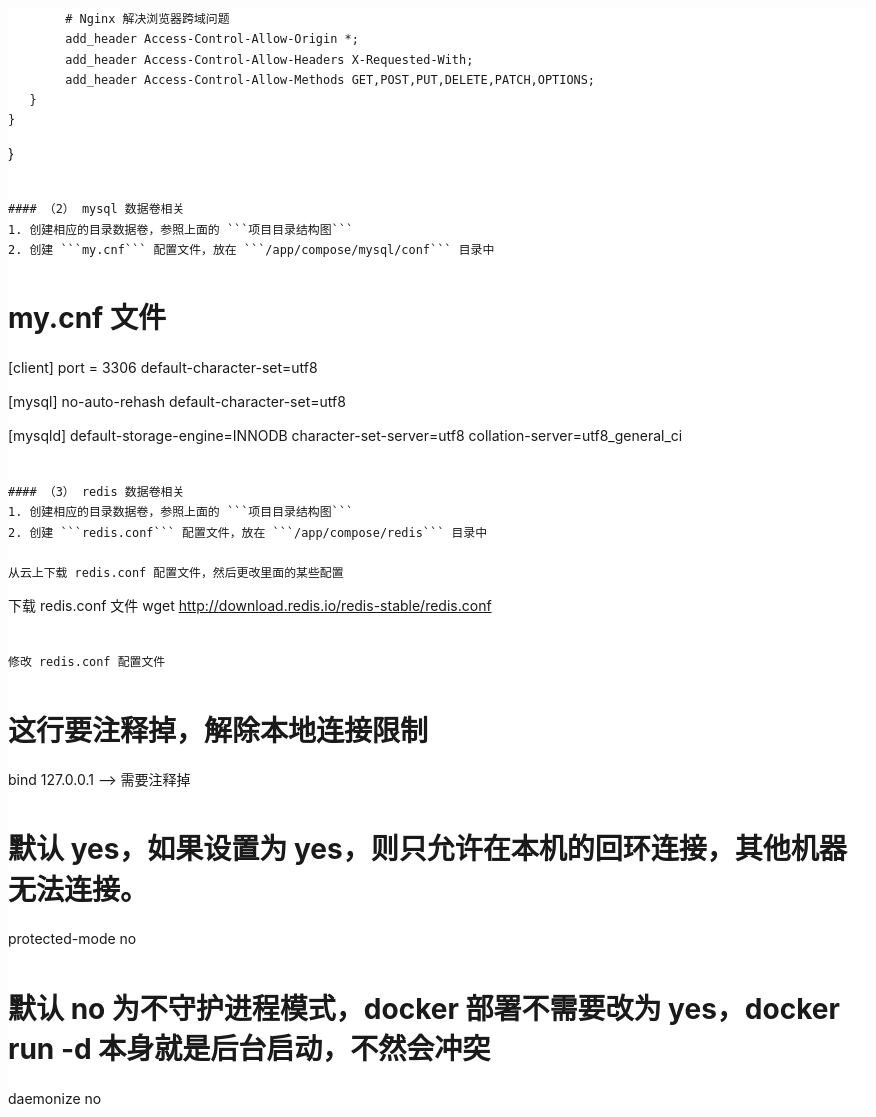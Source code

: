             # Nginx 解决浏览器跨域问题
            add_header Access-Control-Allow-Origin *;
            add_header Access-Control-Allow-Headers X-Requested-With;
            add_header Access-Control-Allow-Methods GET,POST,PUT,DELETE,PATCH,OPTIONS;
       }
    }
}
```

#### （2） mysql 数据卷相关
1. 创建相应的目录数据卷，参照上面的 ```项目目录结构图```
2. 创建 ```my.cnf``` 配置文件，放在 ```/app/compose/mysql/conf``` 目录中
```
# my.cnf 文件
[client]
port = 3306
default-character-set=utf8

[mysql]
no-auto-rehash
default-character-set=utf8

[mysqld]
default-storage-engine=INNODB
character-set-server=utf8
collation-server=utf8_general_ci
```

#### （3） redis 数据卷相关
1. 创建相应的目录数据卷，参照上面的 ```项目目录结构图```
2. 创建 ```redis.conf``` 配置文件，放在 ```/app/compose/redis``` 目录中

从云上下载 redis.conf 配置文件，然后更改里面的某些配置
```
下载 redis.conf 文件
wget http://download.redis.io/redis-stable/redis.conf
```

修改 redis.conf 配置文件
```
# 这行要注释掉，解除本地连接限制
bind 127.0.0.1    --> 需要注释掉

# 默认 yes，如果设置为 yes，则只允许在本机的回环连接，其他机器无法连接。
protected-mode no

# 默认 no 为不守护进程模式，docker 部署不需要改为 yes，docker run -d 本身就是后台启动，不然会冲突
daemonize no
